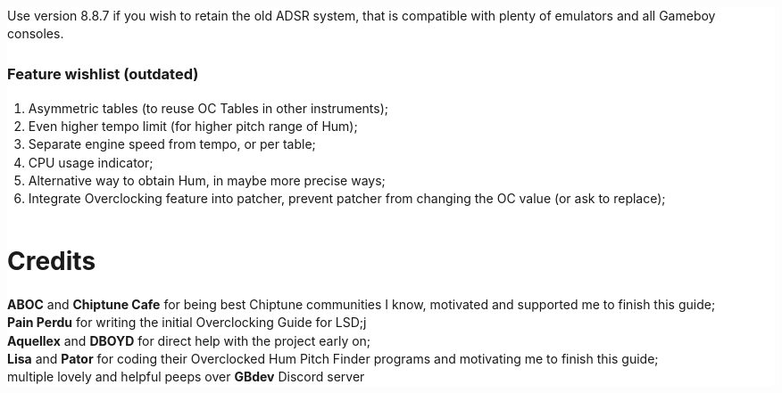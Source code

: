 Use version 8.8.7 if you wish to retain the old ADSR system, that is compatible with plenty of emulators and all Gameboy consoles.

### Feature wishlist (outdated)

1. Asymmetric tables (to reuse OC Tables in other instruments);
2. Even higher tempo limit (for higher pitch range of Hum);
3. Separate engine speed from tempo, or per table;
4. CPU usage indicator;
5. Alternative way to obtain Hum, in maybe more precise ways;
6. Integrate Overclocking feature into patcher, prevent patcher from changing the OC value (or ask to replace);

# Credits

**ABOC** and **Chiptune Cafe** for being best Chiptune communities I know, motivated and supported me to finish this guide;<br>
**Pain Perdu** for writing the initial Overclocking Guide for LSD;j<br>
**Aquellex** and **DBOYD** for direct help with the project early on;<br>
**Lisa** and **Pator** for coding their Overclocked Hum Pitch Finder programs and motivating me to finish this guide;<br>
multiple lovely and helpful peeps over **GBdev** Discord server
